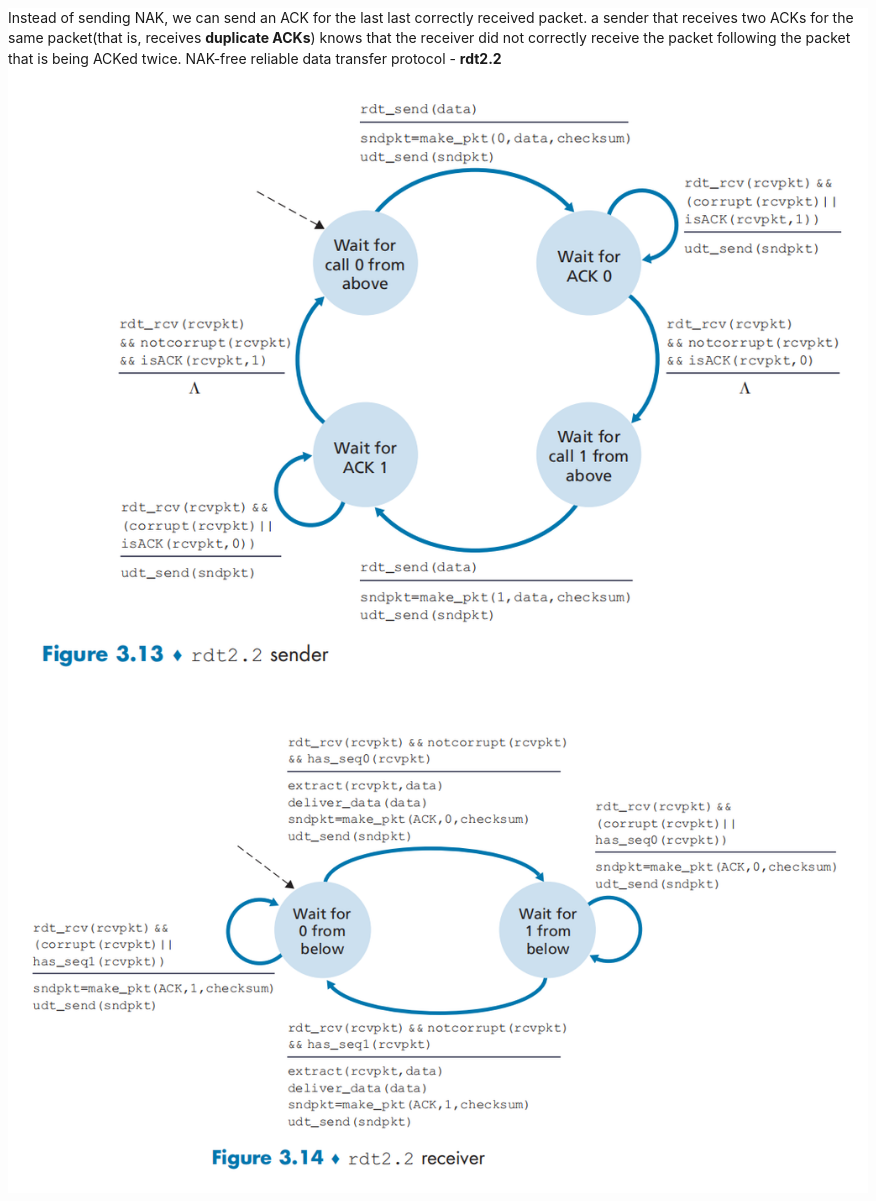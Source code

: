 Instead of sending NAK, we can send an ACK for the last last correctly received packet. a sender that receives two ACKs for the same packet(that is, receives **duplicate ACKs**) knows that the receiver did not correctly receive the packet following the packet that is being ACKed twice. NAK-free reliable data transfer protocol - **rdt2.2**

![image-20220312112633309](assets/image-20220312112633309.png)

![image-20220312112650256](assets/image-20220312112650256.png)
